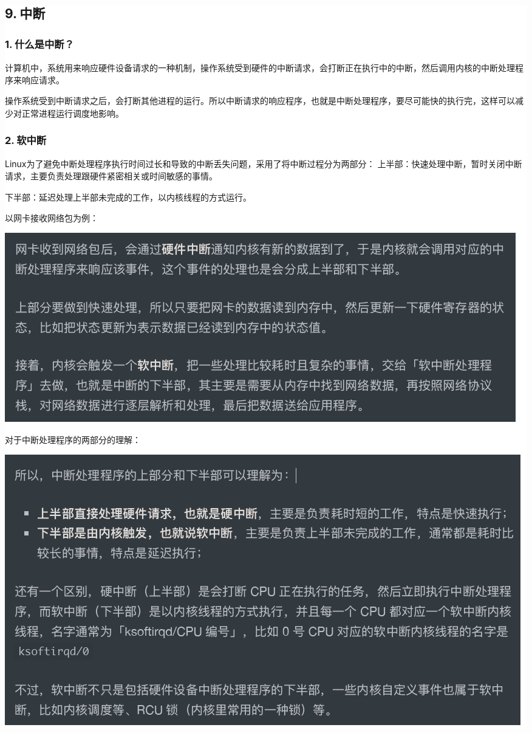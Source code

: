 ## 9. 中断

### 1. 什么是中断？

计算机中，系统用来响应硬件设备请求的一种机制，操作系统受到硬件的中断请求，会打断正在执行中的中断，然后调用内核的中断处理程序来响应请求。

操作系统受到中断请求之后，会打断其他进程的运行。所以中断请求的响应程序，也就是中断处理程序，要尽可能快的执⾏完，这样可以减少对正常进程运⾏调度地影响。

### 2. 软中断

Linux为了避免中断处理程序执行时间过长和导致的中断丢失问题，采用了将中断过程分为两部分：
上半部：快速处理中断，暂时关闭中断请求，主要负责处理跟硬件紧密相关或时间敏感的事情。

下半部：延迟处理上半部未完成的工作，以内核线程的方式运行。

以网卡接收网络包为例：

![image-20211208234831649](md_image/image-20211208234831649.png)

对于中断处理程序的两部分的理解：

![image-20211208234932399](md_image/image-20211208234932399.png)
